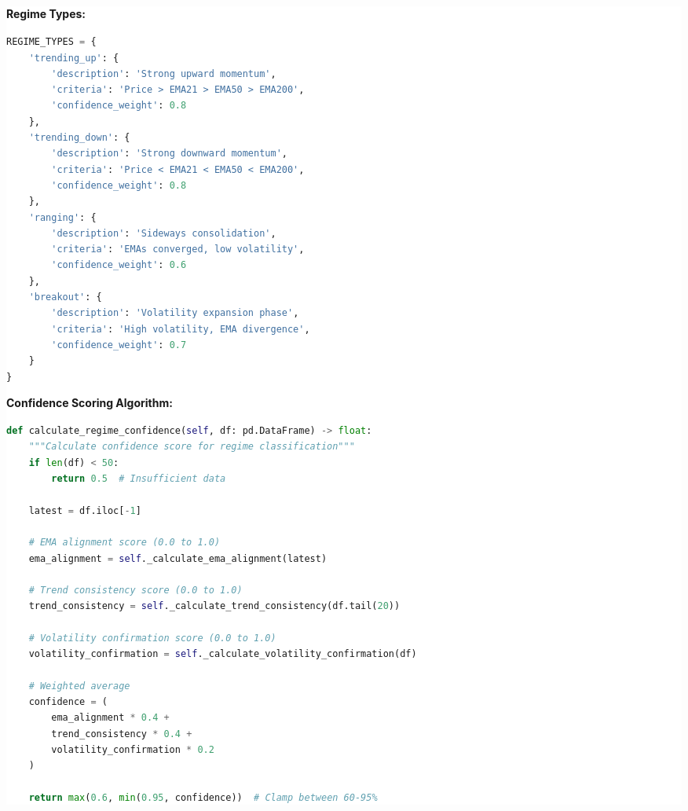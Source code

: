 **Regime Types:**
```python
REGIME_TYPES = {
    'trending_up': {
        'description': 'Strong upward momentum',
        'criteria': 'Price > EMA21 > EMA50 > EMA200',
        'confidence_weight': 0.8
    },
    'trending_down': {
        'description': 'Strong downward momentum', 
        'criteria': 'Price < EMA21 < EMA50 < EMA200',
        'confidence_weight': 0.8
    },
    'ranging': {
        'description': 'Sideways consolidation',
        'criteria': 'EMAs converged, low volatility',
        'confidence_weight': 0.6
    },
    'breakout': {
        'description': 'Volatility expansion phase',
        'criteria': 'High volatility, EMA divergence',
        'confidence_weight': 0.7
    }
}
```

**Confidence Scoring Algorithm:**
```python
def calculate_regime_confidence(self, df: pd.DataFrame) -> float:
    """Calculate confidence score for regime classification"""
    if len(df) < 50:
        return 0.5  # Insufficient data
        
    latest = df.iloc[-1]
    
    # EMA alignment score (0.0 to 1.0)
    ema_alignment = self._calculate_ema_alignment(latest)
    
    # Trend consistency score (0.0 to 1.0)
    trend_consistency = self._calculate_trend_consistency(df.tail(20))
    
    # Volatility confirmation score (0.0 to 1.0)
    volatility_confirmation = self._calculate_volatility_confirmation(df)
    
    # Weighted average
    confidence = (
        ema_alignment * 0.4 + 
        trend_consistency * 0.4 + 
        volatility_confirmation * 0.2
    )
    
    return max(0.6, min(0.95, confidence))  # Clamp between 60-95%
```
